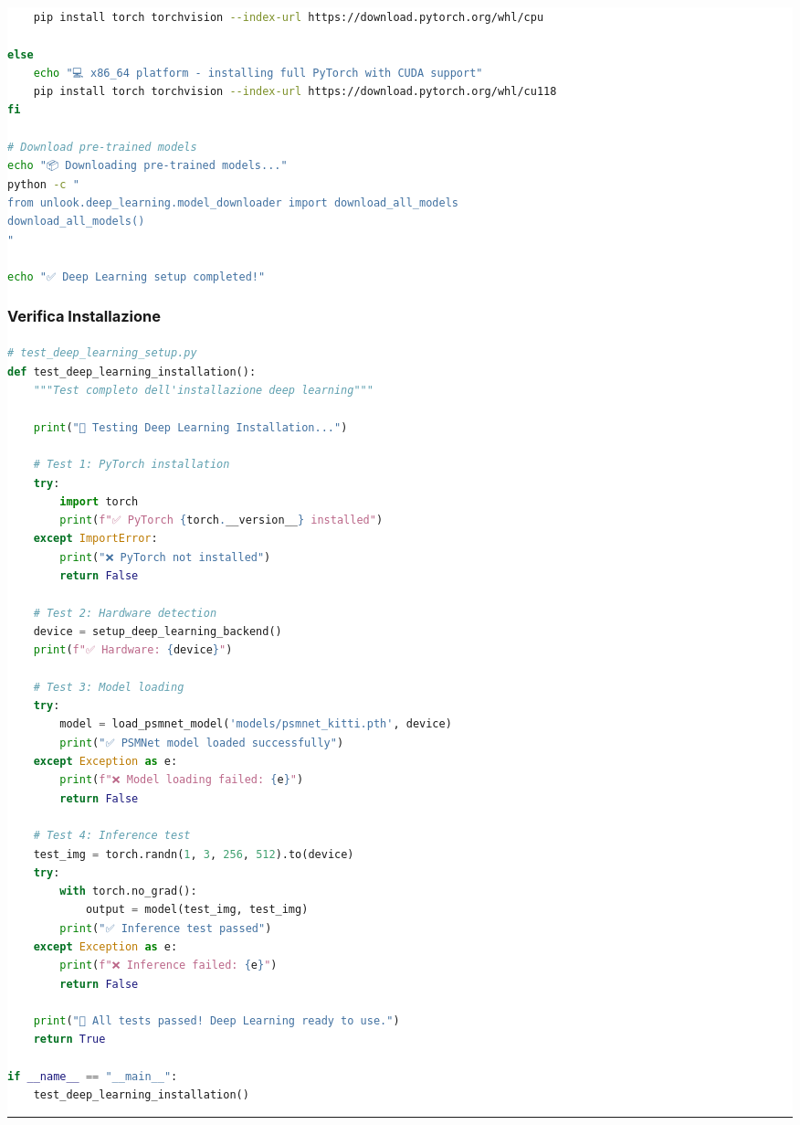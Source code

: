 ```bash
    pip install torch torchvision --index-url https://download.pytorch.org/whl/cpu
    
else
    echo "💻 x86_64 platform - installing full PyTorch with CUDA support"
    pip install torch torchvision --index-url https://download.pytorch.org/whl/cu118
fi

# Download pre-trained models
echo "📦 Downloading pre-trained models..."
python -c "
from unlook.deep_learning.model_downloader import download_all_models
download_all_models()
"

echo "✅ Deep Learning setup completed!"
```

### Verifica Installazione
```python
# test_deep_learning_setup.py
def test_deep_learning_installation():
    """Test completo dell'installazione deep learning"""
    
    print("🧪 Testing Deep Learning Installation...")
    
    # Test 1: PyTorch installation
    try:
        import torch
        print(f"✅ PyTorch {torch.__version__} installed")
    except ImportError:
        print("❌ PyTorch not installed")
        return False
    
    # Test 2: Hardware detection
    device = setup_deep_learning_backend()
    print(f"✅ Hardware: {device}")
    
    # Test 3: Model loading
    try:
        model = load_psmnet_model('models/psmnet_kitti.pth', device)
        print("✅ PSMNet model loaded successfully")
    except Exception as e:
        print(f"❌ Model loading failed: {e}")
        return False
    
    # Test 4: Inference test
    test_img = torch.randn(1, 3, 256, 512).to(device)
    try:
        with torch.no_grad():
            output = model(test_img, test_img)
        print("✅ Inference test passed")
    except Exception as e:
        print(f"❌ Inference failed: {e}")
        return False
    
    print("🎉 All tests passed! Deep Learning ready to use.")
    return True

if __name__ == "__main__":
    test_deep_learning_installation()
```

---